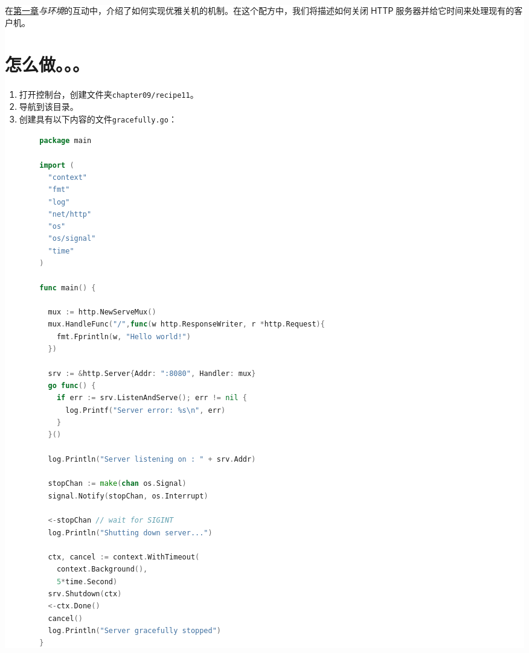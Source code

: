 在[第一章](01.html)*与环境*的互动中，介绍了如何实现优雅关机的机制。在这个配方中，我们将描述如何关闭 HTTP 服务器并给它时间来处理现有的客户机。

# 怎么做。。。

1.  打开控制台，创建文件夹`chapter09/recipe11`。
2.  导航到该目录。
3.  创建具有以下内容的文件`gracefully.go`：

```go
        package main

        import (
          "context"
          "fmt"
          "log"
          "net/http"
          "os"
          "os/signal"
          "time"
        )

        func main() {

          mux := http.NewServeMux()
          mux.HandleFunc("/",func(w http.ResponseWriter, r *http.Request){
            fmt.Fprintln(w, "Hello world!")
          })

          srv := &http.Server{Addr: ":8080", Handler: mux}
          go func() {
            if err := srv.ListenAndServe(); err != nil {
              log.Printf("Server error: %s\n", err)
            }
          }()

          log.Println("Server listening on : " + srv.Addr)

          stopChan := make(chan os.Signal)
          signal.Notify(stopChan, os.Interrupt)

          <-stopChan // wait for SIGINT
          log.Println("Shutting down server...")

          ctx, cancel := context.WithTimeout(
            context.Background(),
            5*time.Second)
          srv.Shutdown(ctx)
          <-ctx.Done()
          cancel()
          log.Println("Server gracefully stopped")
        }
```
